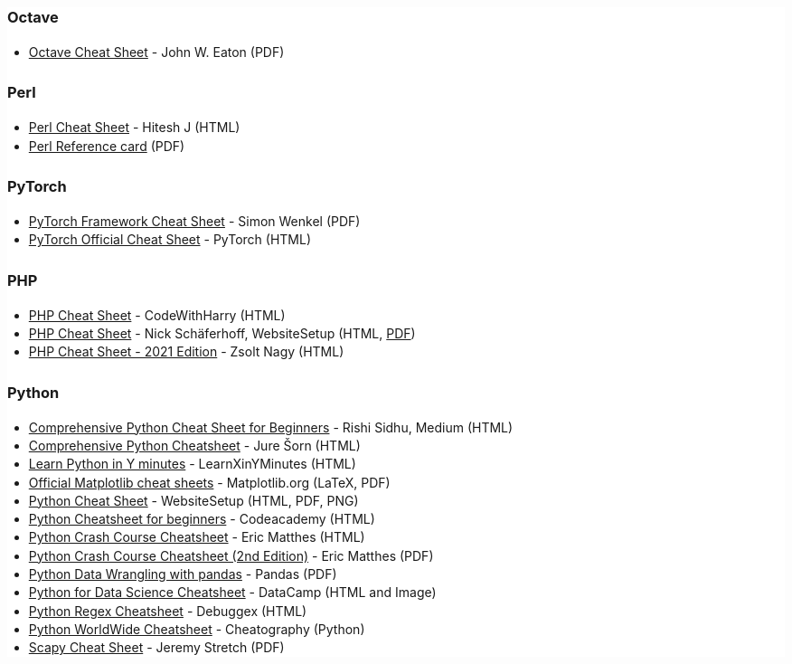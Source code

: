 
### Octave

* [Octave Cheat Sheet](https://www.lehman.edu/academics/cmacs/documents/refcard-a4.pdf) - John W. Eaton (PDF)


### Perl

* [Perl Cheat Sheet](https://www.pcwdld.com/perl-cheat-sheet) - Hitesh J (HTML)
* [Perl Reference card](https://michaelgoerz.net/refcards/perl_refcard.pdf) (PDF)


### PyTorch

* [PyTorch Framework Cheat Sheet](https://www.simonwenkel.com/publications/cheatsheets/pdf/cheatsheet_pytorch.pdf) - Simon Wenkel (PDF)
* [PyTorch Official Cheat Sheet](https://pytorch.org/tutorials/beginner/ptcheat.html) - PyTorch (HTML)


### PHP

* [PHP Cheat Sheet](https://www.codewithharry.com/blogpost/php-cheatsheet/) - CodeWithHarry (HTML)
* [PHP Cheat Sheet](https://websitesetup.org/php-cheat-sheet/) - Nick Schäferhoff, WebsiteSetup (HTML, [PDF](https://websitesetup.org/wp-content/uploads/2020/09/PHP-Cheat-Sheet.pdf))
* [PHP Cheat Sheet - 2021 Edition](https://www.quickstart.com/blog/php-cheat-sheet/) - Zsolt Nagy (HTML)


### Python

* [Comprehensive Python Cheat Sheet for Beginners](https://medium.com/the-codehub/comprehensive-python-cheat-sheet-for-beginners-5d76bb038fa2) - Rishi Sidhu, Medium (HTML)
* [Comprehensive Python Cheatsheet](https://gto76.github.io/python-cheatsheet) - Jure Šorn (HTML)
* [Learn Python in Y minutes](https://learnxinyminutes.com/docs/python/) - LearnXinYMinutes (HTML)
* [Official Matplotlib cheat sheets](https://github.com/matplotlib/cheatsheets) - Matplotlib.org (LaTeX, PDF)
* [Python Cheat Sheet](https://websitesetup.org/python-cheat-sheet/) - WebsiteSetup (HTML, PDF, PNG)
* [Python Cheatsheet for beginners](https://www.codecademy.com/learn/learn-python-3/modules/learn-python3-syntax/cheatsheet) - Codeacademy (HTML)
* [Python Crash Course Cheatsheet](https://ehmatthes.github.io/pcc/cheatsheets/README.html) - Eric Matthes (HTML)
* [Python Crash Course Cheatsheet (2nd Edition)](https://ehmatthes.github.io/pcc_2e/cheat_sheets/cheat_sheets/) - Eric Matthes (PDF)
* [Python Data Wrangling with pandas](https://pandas.pydata.org/Pandas_Cheat_Sheet.pdf) - Pandas (PDF)
* [Python for Data Science Cheatsheet](https://pydatascience.org/data-science-cheatsheets/) - DataCamp (HTML and Image)
* [Python Regex Cheatsheet](https://www.debuggex.com/cheatsheet/regex/python) - Debuggex (HTML)
* [Python WorldWide Cheatsheet](https://cheatography.com/davechild/cheat-sheets/python/) - Cheatography (Python)
* [Scapy Cheat Sheet](https://www.templateroller.com/template/160817/scapy-cheat-sheet-jeremy-stretch.html) - Jeremy Stretch (PDF)
